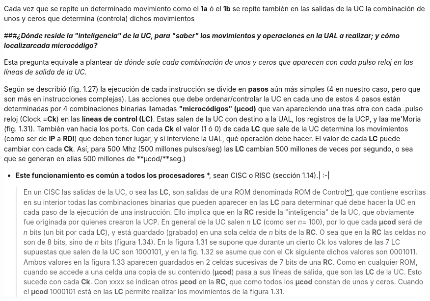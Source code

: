 Cada vez que se repite un determinado movimiento como el **1a** ó el **1b** se repite también en las salidas de la UC la combinación de unos y ceros que determina (controla) dichos movimientos


###_**¿Dónde reside la "inteligencia" de la UC, para "saber" los movimientos y
operaciones en la UAL a realizar; y cómo localizarcada microcódigo?**_

Esta pregunta equivale a plantear *de dónde sale cada combinación de unos y ceros que aparecen con cada pulso reloj en las líneas de salida de la UC.*

Según se describió (fig. 1.27) la ejecución de cada instrucción se divide en **pasos** aún más simples (4 en nuestro caso, pero que son más en instrucciones complejas). Las acciones que debe ordenar/controlar la UC en cada uno de estos 4 pasos están determinadas por 4 combinaciones binarias llamadas **"microcódigos" (µcod)** que van apareciendo una tras otra con cada .pulso reloj (Clock =**Ck**) en las **líneas de control (LC)**. Estas salen de la UC con destino a la UAL, los registros de la UCP, y laa me'Moria (fig. 1.31). También van hacia los ports.
Con cada **Ck** el valor (1 ó 0) de cada **LC** que sale de la UC determina los movimientos (como ser de **IP** a **RDI**) que deben tener lugar, y si interviene la UAL, qué operación debe hacer. El valor de cada **LC** puede cambiar con cada **Ck**. Así, para 500 Mhz (500 millones pulsos/seg) las **LC** cambian 500 millones de veces por segundo, o sea que se generan en ellas 500 millones de **µcod/**seg.)
* **Este funcionamiento es común a todos los procesadores** *, sean CISC o RISC (sección 1.14).|
:-|

> En un CISC las salidas de la UC, o sea las **LC**, son salidas de una ROM denominada ROM de Control[^1](**RC**), que contiene escritas en su interior todas las combinaciones binarias que pueden aparecer en las **LC** para determinar qué debe hacer la UC en cada paso de la ejecución de una instrucción. Ello implica que en la **RC** reside la "inteligencia" de la UC, que obviamente fue originada por quienes crearon la UCP.
En general de la UC salen *n* **LC** (como ser *n*= 100), por lo que cada **µcod** será de *n* bits (un bit por cada **LC**), y está guardado (grabado) en una sola celda de *n* bits de la **RC**. O sea que en la **RC** las celdas no son de 8 bits, sino de *n* bits (figura 1.34).
En la figura 1.31 se supone que durante un cierto Ck los valores de las 7 LC supuestas que salen de la UC son 1000101, y en la fig. 1.32 se asume que con el Ck siguiente dichos valores son 0001011. Ambos valores en la figura 1.33 aparecen guardados en 2 celdas sucesivas de 7 bits de una **RC**. Como en cualquier ROM, cuando se accede a una celda una copia de su contenido (**µcod**) pasa a sus líneas de salida, que son las **LC** de la UC. Esto sucede con cada **Ck**. 
Con xxxx se indican otros **µcod** en la **RC**, que como todos los **µcod** constan de unos y ceros. 
Cuando el **µcod** 1000101 está en las **LC** permite realizar los movimientos de la figura 1.31.
